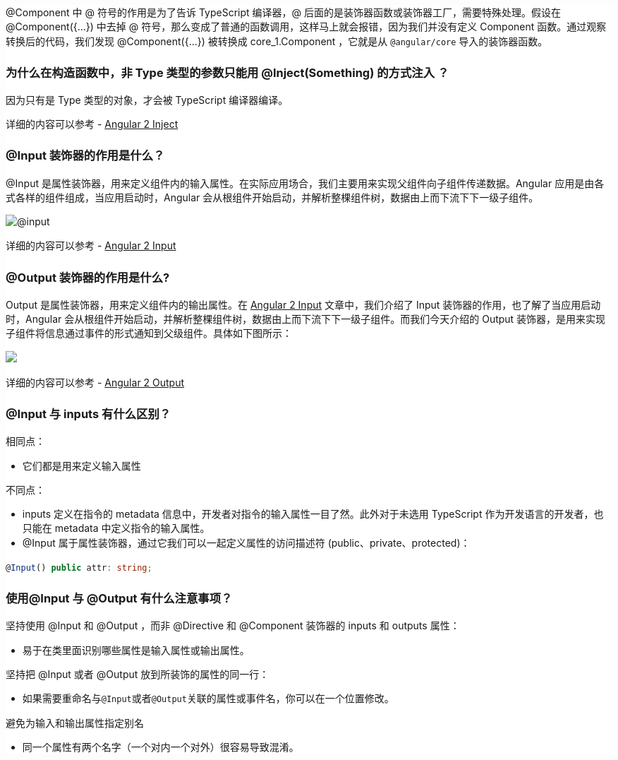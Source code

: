 @Component 中 @ 符号的作用是为了告诉 TypeScript 编译器，@ 后面的是装饰器函数或装饰器工厂，需要特殊处理。假设在 @Component({...}) 中去掉 @ 符号，那么变成了普通的函数调用，这样马上就会报错，因为我们并没有定义 Component 函数。通过观察转换后的代码，我们发现 @Component({...}) 被转换成 core_1.Component ，它就是从 `@angular/core` 导入的装饰器函数。

### 为什么在构造函数中，非 Type 类型的参数只能用 @Inject(Something) 的方式注入 ？

因为只有是 Type 类型的对象，才会被 TypeScript 编译器编译。

详细的内容可以参考 - [Angular 2 Inject](https://segmentfault.com/a/1190000008634359)

### @Input 装饰器的作用是什么？

@Input 是属性装饰器，用来定义组件内的输入属性。在实际应用场合，我们主要用来实现父组件向子组件传递数据。Angular 应用是由各式各样的组件组成，当应用启动时，Angular 会从根组件开始启动，并解析整棵组件树，数据由上而下流下下一级子组件。

![@input](https://segmentfault.com/img/bVK0py?w=330&h=240)

详细的内容可以参考 - [Angular 2 Input](https://segmentfault.com/a/1190000008780672)

### @Output 装饰器的作用是什么?

Output 是属性装饰器，用来定义组件内的输出属性。在 [Angular 2 Input](https://segmentfault.com/a/1190000008780672) 文章中，我们介绍了 Input 装饰器的作用，也了解了当应用启动时，Angular 会从根组件开始启动，并解析整棵组件树，数据由上而下流下下一级子组件。而我们今天介绍的 Output 装饰器，是用来实现子组件将信息通过事件的形式通知到父级组件。具体如下图所示：

![](https://segmentfault.com/img/bVK3VM?w=417&h=250)

详细的内容可以参考 - [Angular 2 Output](https://segmentfault.com/a/1190000008794323)

### @Input 与 inputs 有什么区别？

相同点：

- 它们都是用来定义输入属性

不同点：

- inputs 定义在指令的 metadata 信息中，开发者对指令的输入属性一目了然。此外对于未选用 TypeScript 作为开发语言的开发者，也只能在 metadata 中定义指令的输入属性。
- @Input 属于属性装饰器，通过它我们可以一起定义属性的访问描述符 (public、private、protected)：

```typescript
@Input() public attr: string;
```

### 使用@Input 与 @Output 有什么注意事项？

坚持使用 @Input 和 @Output ，而非 @Directive 和 @Component 装饰器的 inputs 和 outputs 属性：

- 易于在类里面识别哪些属性是输入属性或输出属性。

坚持把 @Input 或者 @Output 放到所装饰的属性的同一行：

- 如果需要重命名与`@Input`或者`@Output`关联的属性或事件名，你可以在一个位置修改。

避免为输入和输出属性指定别名

- 同一个属性有两个名字（一个对内一个对外）很容易导致混淆。
